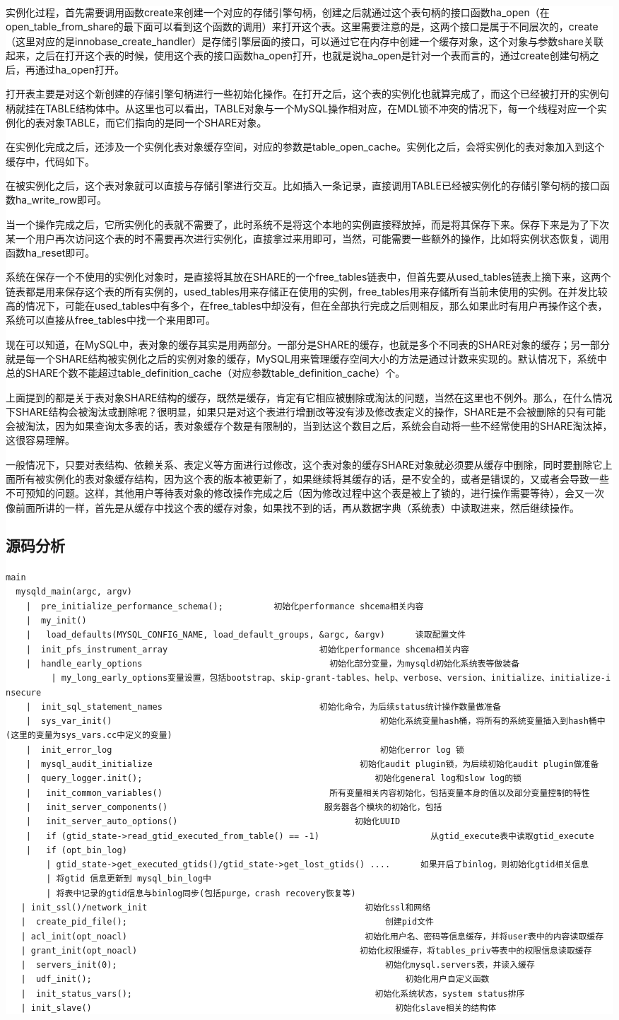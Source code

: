 实例化过程，首先需要调用函数create来创建一个对应的存储引擎句柄，创建之后就通过这个表句柄的接口函数ha_open（在open_table_from_share的最下面可以看到这个函数的调用）来打开这个表。这里需要注意的是，这两个接口是属于不同层次的，create（这里对应的是innobase_create_handler）是存储引擎层面的接口，可以通过它在内存中创建一个缓存对象，这个对象与参数share关联起来，之后在打开这个表的时候，使用这个表的接口函数ha_open打开，也就是说ha_open是针对一个表而言的，通过create创建句柄之后，再通过ha_open打开。

打开表主要是对这个新创建的存储引擎句柄进行一些初始化操作。在打开之后，这个表的实例化也就算完成了，而这个已经被打开的实例句柄就挂在TABLE结构体中。从这里也可以看出，TABLE对象与一个MySQL操作相对应，在MDL锁不冲突的情况下，每一个线程对应一个实例化的表对象TABLE，而它们指向的是同一个SHARE对象。

在实例化完成之后，还涉及一个实例化表对象缓存空间，对应的参数是table_open_cache。实例化之后，会将实例化的表对象加入到这个缓存中，代码如下。

在被实例化之后，这个表对象就可以直接与存储引擎进行交互。比如插入一条记录，直接调用TABLE已经被实例化的存储引擎句柄的接口函数ha_write_row即可。

当一个操作完成之后，它所实例化的表就不需要了，此时系统不是将这个本地的实例直接释放掉，而是将其保存下来。保存下来是为了下次某一个用户再次访问这个表的时不需要再次进行实例化，直接拿过来用即可，当然，可能需要一些额外的操作，比如将实例状态恢复，调用函数ha_reset即可。

系统在保存一个不使用的实例化对象时，是直接将其放在SHARE的一个free_tables链表中，但首先要从used_tables链表上摘下来，这两个链表都是用来保存这个表的所有实例的，used_tables用来存储正在使用的实例，free_tables用来存储所有当前未使用的实例。在并发比较高的情况下，可能在used_tables中有多个，在free_tables中却没有，但在全部执行完成之后则相反，那么如果此时有用户再操作这个表，系统可以直接从free_tables中找一个来用即可。

现在可以知道，在MySQL中，表对象的缓存其实是用两部分。一部分是SHARE的缓存，也就是多个不同表的SHARE对象的缓存；另一部分就是每一个SHARE结构被实例化之后的实例对象的缓存，MySQL用来管理缓存空间大小的方法是通过计数来实现的。默认情况下，系统中总的SHARE个数不能超过table_definition_cache（对应参数table_definition_cache）个。

上面提到的都是关于表对象SHARE结构的缓存，既然是缓存，肯定有它相应被删除或淘汰的问题，当然在这里也不例外。那么，在什么情况下SHARE结构会被淘汰或删除呢？很明显，如果只是对这个表进行增删改等没有涉及修改表定义的操作，SHARE是不会被删除的只有可能会被淘汰，因为如果查询太多表的话，表对象缓存个数是有限制的，当到达这个数目之后，系统会自动将一些不经常使用的SHARE淘汰掉，这很容易理解。

一般情况下，只要对表结构、依赖关系、表定义等方面进行过修改，这个表对象的缓存SHARE对象就必须要从缓存中删除，同时要删除它上面所有被实例化的表对象缓存结构，因为这个表的版本被更新了，如果继续将其缓存的话，是不安全的，或者是错误的，又或者会导致一些不可预知的问题。这样，其他用户等待表对象的修改操作完成之后（因为修改过程中这个表是被上了锁的，进行操作需要等待），会又一次像前面所讲的一样，首先是从缓存中找这个表的缓存对象，如果找不到的话，再从数据字典（系统表）中读取进来，然后继续操作。

## 源码分析
```
main                                                                      
  mysqld_main(argc, argv)                                    
    |  pre_initialize_performance_schema();          初始化performance shcema相关内容
    |  my_init()       
    |   load_defaults(MYSQL_CONFIG_NAME, load_default_groups, &argc, &argv)      读取配置文件             
    |  init_pfs_instrument_array                              初始化performance shcema相关内容
    |  handle_early_options                                     初始化部分变量，为mysqld初始化系统表等做装备
         | my_long_early_options变量设置，包括bootstrap、skip-grant-tables、help、verbose、version、initialize、initialize-insecure
    |  init_sql_statement_names                               初始化命令，为后续status统计操作数量做准备
    |  sys_var_init()                                                     初始化系统变量hash桶，将所有的系统变量插入到hash桶中(这里的变量为sys_vars.cc中定义的变量)
    |  init_error_log                                                     初始化error log 锁
    |  mysql_audit_initialize                                         初始化audit plugin锁，为后续初始化audit plugin做准备
    |  query_logger.init();                                              初始化general log和slow log的锁
    |   init_common_variables()                                 所有变量相关内容初始化，包括变量本身的值以及部分变量控制的特性
    |   init_server_components()                               服务器各个模块的初始化，包括
    |   init_server_auto_options()                                   初始化UUID
    |   if (gtid_state->read_gtid_executed_from_table() == -1)                      从gtid_execute表中读取gtid_execute
    |   if (opt_bin_log)
        | gtid_state->get_executed_gtids()/gtid_state->get_lost_gtids() ....      如果开启了binlog，则初始化gtid相关信息
        | 将gtid 信息更新到 mysql_bin_log中
        | 将表中记录的gtid信息与binlog同步(包括purge，crash recovery恢复等)
   | init_ssl()/network_init                                           初始化ssl和网络
   |  create_pid_file();                                                   创建pid文件
   | acl_init(opt_noacl)                                               初始化用户名、密码等信息缓存，并将user表中的内容读取缓存
   | grant_init(opt_noacl)                                            初始化权限缓存，将tables_priv等表中的权限信息读取缓存
   |  servers_init(0);                                                     初始化mysql.servers表，并读入缓存
   |  udf_init();                                                              初始化用户自定义函数
   |  init_status_vars();                                                初始化系统状态，system status排序
   | init_slave()                                                            初始化slave相关的结构体
```